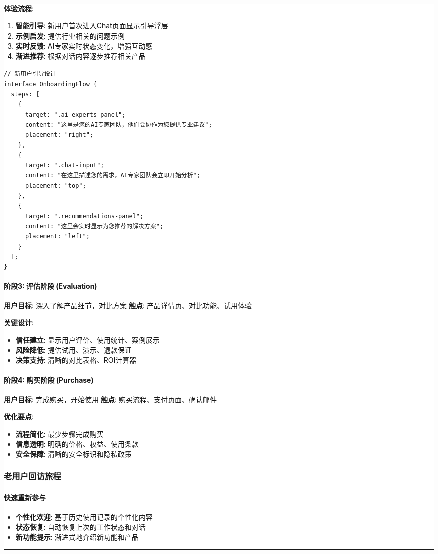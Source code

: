 **体验流程**:
1. **智能引导**: 新用户首次进入Chat页面显示引导浮层
2. **示例启发**: 提供行业相关的问题示例
3. **实时反馈**: AI专家实时状态变化，增强互动感
4. **渐进推荐**: 根据对话内容逐步推荐相关产品

```tsx
// 新用户引导设计
interface OnboardingFlow {
  steps: [
    {
      target: ".ai-experts-panel";
      content: "这里是您的AI专家团队，他们会协作为您提供专业建议";
      placement: "right";
    },
    {
      target: ".chat-input";
      content: "在这里描述您的需求，AI专家团队会立即开始分析";
      placement: "top";
    },
    {
      target: ".recommendations-panel";
      content: "这里会实时显示为您推荐的解决方案";
      placement: "left";
    }
  ];
}
```

#### 阶段3: 评估阶段 (Evaluation)
**用户目标**: 深入了解产品细节，对比方案
**触点**: 产品详情页、对比功能、试用体验

**关键设计**:
- **信任建立**: 显示用户评价、使用统计、案例展示
- **风险降低**: 提供试用、演示、退款保证
- **决策支持**: 清晰的对比表格、ROI计算器

#### 阶段4: 购买阶段 (Purchase)
**用户目标**: 完成购买，开始使用
**触点**: 购买流程、支付页面、确认邮件

**优化要点**:
- **流程简化**: 最少步骤完成购买
- **信息透明**: 明确的价格、权益、使用条款
- **安全保障**: 清晰的安全标识和隐私政策

### 老用户回访旅程

#### 快速重新参与
- **个性化欢迎**: 基于历史使用记录的个性化内容
- **状态恢复**: 自动恢复上次的工作状态和对话
- **新功能提示**: 渐进式地介绍新功能和产品

---